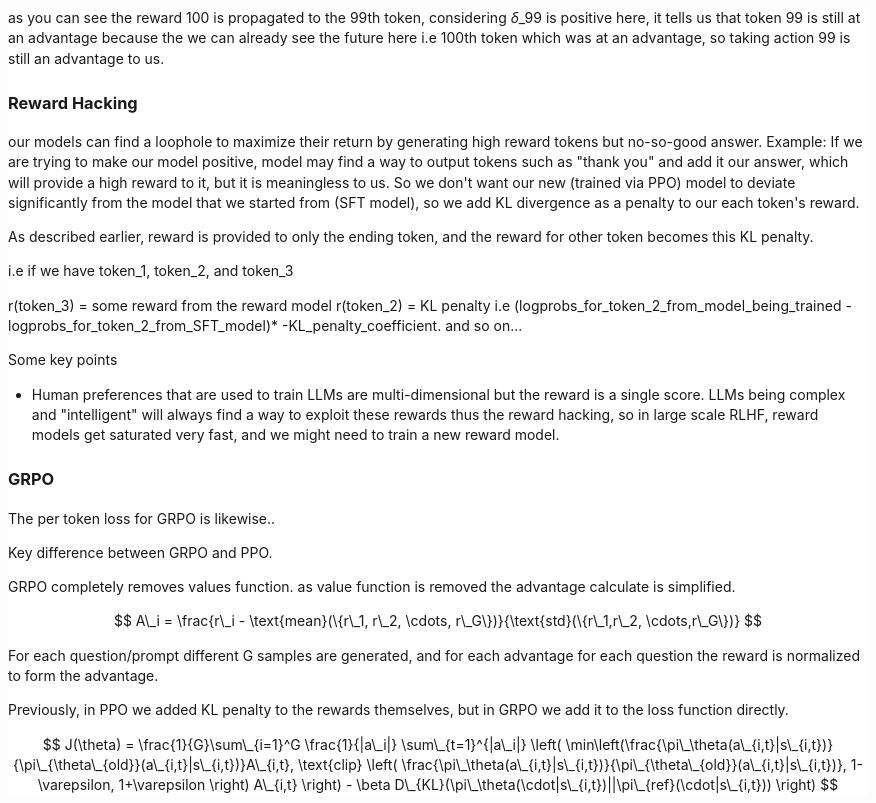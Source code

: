 as you can see the reward 100 is propagated to the 99th token, considering $\delta\_{99}$ is positive here, it tells us that token 99 is still at an advantage because the we can already see the future here i.e 100th token which was at an advantage, so taking action 99 is still an advantage to us.

### Reward Hacking

our models can find a loophole to maximize their return by generating high reward tokens but no-so-good answer. Example: If we are trying to make our model positive, model may find a way to output tokens such as "thank you" and add it our answer, which will provide a high reward to it, but it is meaningless to us. So we don't want our new (trained via PPO) model to deviate significantly from the model that we started from (SFT model), so we add KL divergence as a penalty to our each token's reward.

As described earlier, reward is provided to only the ending token, and the reward for other token becomes this KL penalty.

i.e if we have token_1, token_2, and token_3

r(token_3) = some reward from the reward model
r(token_2) = KL penalty i.e (logprobs_for_token_2_from_model_being_trained - logprobs_for_token_2_from_SFT_model)\* -KL_penalty_coefficient.
and so on...

Some key points

- Human preferences that are used to train LLMs are multi-dimensional but the reward is a single score. LLMs being complex and "intelligent" will always find a way to exploit these rewards thus the reward hacking, so in large scale RLHF, reward models get saturated very fast, and we might need to train a new reward model.

### GRPO

The per token loss for GRPO is likewise..

Key difference between GRPO and PPO.

GRPO completely removes values function.
as value function is removed the advantage calculate is simplified.

$$
A\_i = \frac{r\_i - \text{mean}(\{r\_1, r\_2, \cdots, r\_G\})}{\text{std}(\{r\_1,r\_2, \cdots,r\_G\})}
$$

For each question/prompt different G samples are generated, and for each advantage for each question the reward is normalized to form the advantage.

Previously, in PPO we added KL penalty to the rewards themselves, but in GRPO we add it to the loss function directly.

$$
J(\theta) =
  \frac{1}{G}\sum\_{i=1}^G  \frac{1}{|a\_i|} \sum\_{t=1}^{|a\_i|} \left(
  \min\left(\frac{\pi\_\theta(a\_{i,t}|s\_{i,t})}{\pi\_{\theta\_{old}}(a\_{i,t}|s\_{i,t})}A\_{i,t},
  \text{clip} \left(
  \frac{\pi\_\theta(a\_{i,t}|s\_{i,t})}{\pi\_{\theta\_{old}}(a\_{i,t}|s\_{i,t})},
  1-\varepsilon, 1+\varepsilon \right) A\_{i,t} \right) - \beta
  D\_{KL}(\pi\_\theta(\cdot|s\_{i,t})||\pi\_{ref}(\cdot|s\_{i,t}))
  \right)
$$
